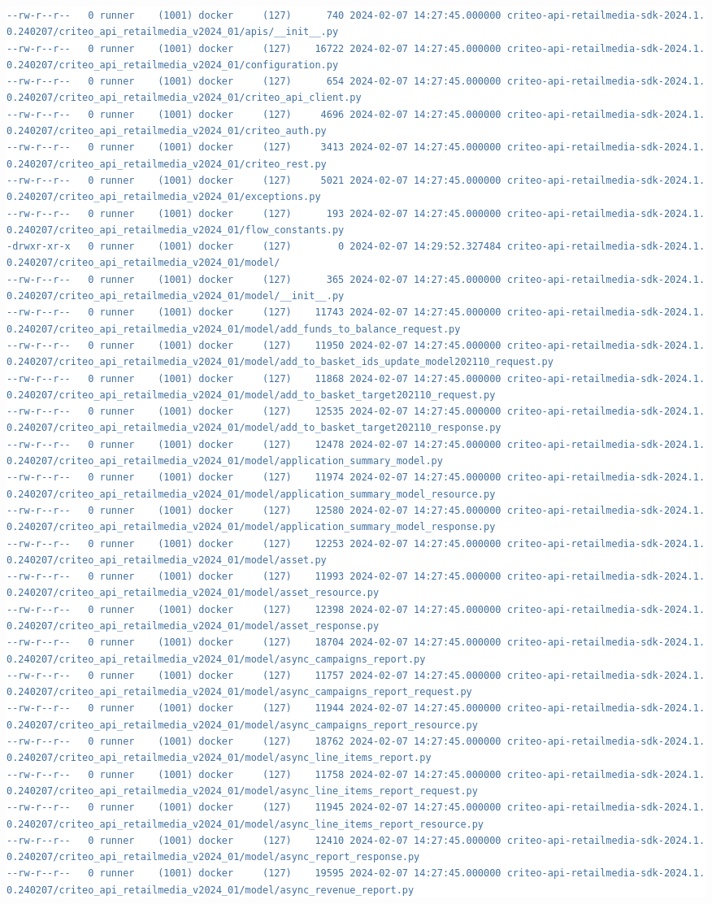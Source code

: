 ```diff
--rw-r--r--   0 runner    (1001) docker     (127)      740 2024-02-07 14:27:45.000000 criteo-api-retailmedia-sdk-2024.1.0.240207/criteo_api_retailmedia_v2024_01/apis/__init__.py
--rw-r--r--   0 runner    (1001) docker     (127)    16722 2024-02-07 14:27:45.000000 criteo-api-retailmedia-sdk-2024.1.0.240207/criteo_api_retailmedia_v2024_01/configuration.py
--rw-r--r--   0 runner    (1001) docker     (127)      654 2024-02-07 14:27:45.000000 criteo-api-retailmedia-sdk-2024.1.0.240207/criteo_api_retailmedia_v2024_01/criteo_api_client.py
--rw-r--r--   0 runner    (1001) docker     (127)     4696 2024-02-07 14:27:45.000000 criteo-api-retailmedia-sdk-2024.1.0.240207/criteo_api_retailmedia_v2024_01/criteo_auth.py
--rw-r--r--   0 runner    (1001) docker     (127)     3413 2024-02-07 14:27:45.000000 criteo-api-retailmedia-sdk-2024.1.0.240207/criteo_api_retailmedia_v2024_01/criteo_rest.py
--rw-r--r--   0 runner    (1001) docker     (127)     5021 2024-02-07 14:27:45.000000 criteo-api-retailmedia-sdk-2024.1.0.240207/criteo_api_retailmedia_v2024_01/exceptions.py
--rw-r--r--   0 runner    (1001) docker     (127)      193 2024-02-07 14:27:45.000000 criteo-api-retailmedia-sdk-2024.1.0.240207/criteo_api_retailmedia_v2024_01/flow_constants.py
-drwxr-xr-x   0 runner    (1001) docker     (127)        0 2024-02-07 14:29:52.327484 criteo-api-retailmedia-sdk-2024.1.0.240207/criteo_api_retailmedia_v2024_01/model/
--rw-r--r--   0 runner    (1001) docker     (127)      365 2024-02-07 14:27:45.000000 criteo-api-retailmedia-sdk-2024.1.0.240207/criteo_api_retailmedia_v2024_01/model/__init__.py
--rw-r--r--   0 runner    (1001) docker     (127)    11743 2024-02-07 14:27:45.000000 criteo-api-retailmedia-sdk-2024.1.0.240207/criteo_api_retailmedia_v2024_01/model/add_funds_to_balance_request.py
--rw-r--r--   0 runner    (1001) docker     (127)    11950 2024-02-07 14:27:45.000000 criteo-api-retailmedia-sdk-2024.1.0.240207/criteo_api_retailmedia_v2024_01/model/add_to_basket_ids_update_model202110_request.py
--rw-r--r--   0 runner    (1001) docker     (127)    11868 2024-02-07 14:27:45.000000 criteo-api-retailmedia-sdk-2024.1.0.240207/criteo_api_retailmedia_v2024_01/model/add_to_basket_target202110_request.py
--rw-r--r--   0 runner    (1001) docker     (127)    12535 2024-02-07 14:27:45.000000 criteo-api-retailmedia-sdk-2024.1.0.240207/criteo_api_retailmedia_v2024_01/model/add_to_basket_target202110_response.py
--rw-r--r--   0 runner    (1001) docker     (127)    12478 2024-02-07 14:27:45.000000 criteo-api-retailmedia-sdk-2024.1.0.240207/criteo_api_retailmedia_v2024_01/model/application_summary_model.py
--rw-r--r--   0 runner    (1001) docker     (127)    11974 2024-02-07 14:27:45.000000 criteo-api-retailmedia-sdk-2024.1.0.240207/criteo_api_retailmedia_v2024_01/model/application_summary_model_resource.py
--rw-r--r--   0 runner    (1001) docker     (127)    12580 2024-02-07 14:27:45.000000 criteo-api-retailmedia-sdk-2024.1.0.240207/criteo_api_retailmedia_v2024_01/model/application_summary_model_response.py
--rw-r--r--   0 runner    (1001) docker     (127)    12253 2024-02-07 14:27:45.000000 criteo-api-retailmedia-sdk-2024.1.0.240207/criteo_api_retailmedia_v2024_01/model/asset.py
--rw-r--r--   0 runner    (1001) docker     (127)    11993 2024-02-07 14:27:45.000000 criteo-api-retailmedia-sdk-2024.1.0.240207/criteo_api_retailmedia_v2024_01/model/asset_resource.py
--rw-r--r--   0 runner    (1001) docker     (127)    12398 2024-02-07 14:27:45.000000 criteo-api-retailmedia-sdk-2024.1.0.240207/criteo_api_retailmedia_v2024_01/model/asset_response.py
--rw-r--r--   0 runner    (1001) docker     (127)    18704 2024-02-07 14:27:45.000000 criteo-api-retailmedia-sdk-2024.1.0.240207/criteo_api_retailmedia_v2024_01/model/async_campaigns_report.py
--rw-r--r--   0 runner    (1001) docker     (127)    11757 2024-02-07 14:27:45.000000 criteo-api-retailmedia-sdk-2024.1.0.240207/criteo_api_retailmedia_v2024_01/model/async_campaigns_report_request.py
--rw-r--r--   0 runner    (1001) docker     (127)    11944 2024-02-07 14:27:45.000000 criteo-api-retailmedia-sdk-2024.1.0.240207/criteo_api_retailmedia_v2024_01/model/async_campaigns_report_resource.py
--rw-r--r--   0 runner    (1001) docker     (127)    18762 2024-02-07 14:27:45.000000 criteo-api-retailmedia-sdk-2024.1.0.240207/criteo_api_retailmedia_v2024_01/model/async_line_items_report.py
--rw-r--r--   0 runner    (1001) docker     (127)    11758 2024-02-07 14:27:45.000000 criteo-api-retailmedia-sdk-2024.1.0.240207/criteo_api_retailmedia_v2024_01/model/async_line_items_report_request.py
--rw-r--r--   0 runner    (1001) docker     (127)    11945 2024-02-07 14:27:45.000000 criteo-api-retailmedia-sdk-2024.1.0.240207/criteo_api_retailmedia_v2024_01/model/async_line_items_report_resource.py
--rw-r--r--   0 runner    (1001) docker     (127)    12410 2024-02-07 14:27:45.000000 criteo-api-retailmedia-sdk-2024.1.0.240207/criteo_api_retailmedia_v2024_01/model/async_report_response.py
--rw-r--r--   0 runner    (1001) docker     (127)    19595 2024-02-07 14:27:45.000000 criteo-api-retailmedia-sdk-2024.1.0.240207/criteo_api_retailmedia_v2024_01/model/async_revenue_report.py
```